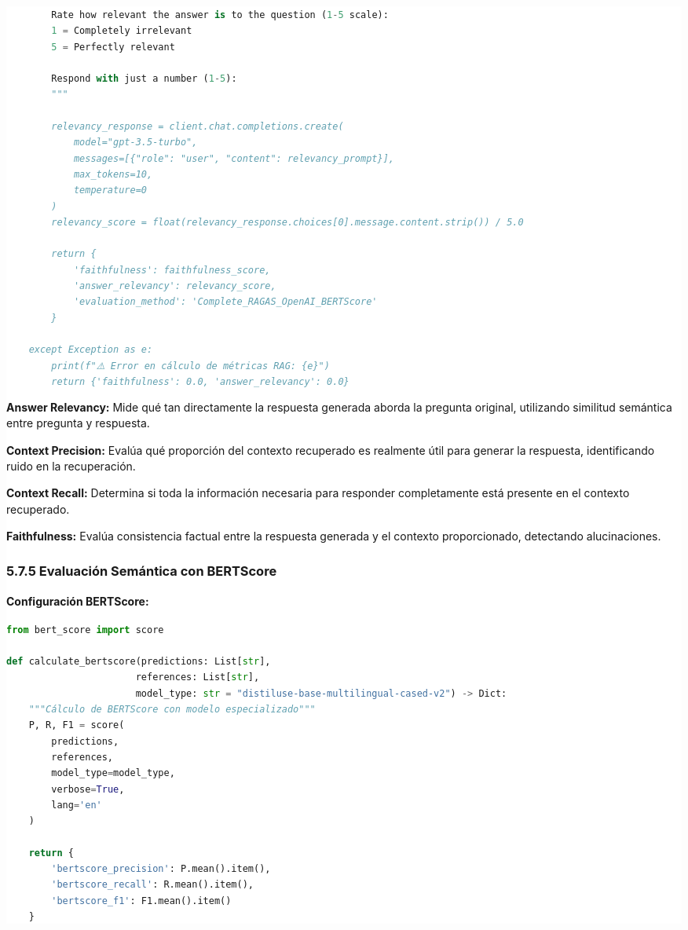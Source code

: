 ```python
        Rate how relevant the answer is to the question (1-5 scale):
        1 = Completely irrelevant
        5 = Perfectly relevant
        
        Respond with just a number (1-5):
        """
        
        relevancy_response = client.chat.completions.create(
            model="gpt-3.5-turbo",
            messages=[{"role": "user", "content": relevancy_prompt}],
            max_tokens=10,
            temperature=0
        )
        relevancy_score = float(relevancy_response.choices[0].message.content.strip()) / 5.0
        
        return {
            'faithfulness': faithfulness_score,
            'answer_relevancy': relevancy_score,
            'evaluation_method': 'Complete_RAGAS_OpenAI_BERTScore'
        }
        
    except Exception as e:
        print(f"⚠️ Error en cálculo de métricas RAG: {e}")
        return {'faithfulness': 0.0, 'answer_relevancy': 0.0}
```

**Answer Relevancy:**
Mide qué tan directamente la respuesta generada aborda la pregunta original, utilizando similitud semántica entre pregunta y respuesta.

**Context Precision:**
Evalúa qué proporción del contexto recuperado es realmente útil para generar la respuesta, identificando ruido en la recuperación.

**Context Recall:**
Determina si toda la información necesaria para responder completamente está presente en el contexto recuperado.

**Faithfulness:**
Evalúa consistencia factual entre la respuesta generada y el contexto proporcionado, detectando alucinaciones.

### 5.7.5 Evaluación Semántica con BERTScore

**Configuración BERTScore:**
```python
from bert_score import score

def calculate_bertscore(predictions: List[str], 
                       references: List[str],
                       model_type: str = "distiluse-base-multilingual-cased-v2") -> Dict:
    """Cálculo de BERTScore con modelo especializado"""
    P, R, F1 = score(
        predictions, 
        references, 
        model_type=model_type,
        verbose=True,
        lang='en'
    )
    
    return {
        'bertscore_precision': P.mean().item(),
        'bertscore_recall': R.mean().item(), 
        'bertscore_f1': F1.mean().item()
    }
```